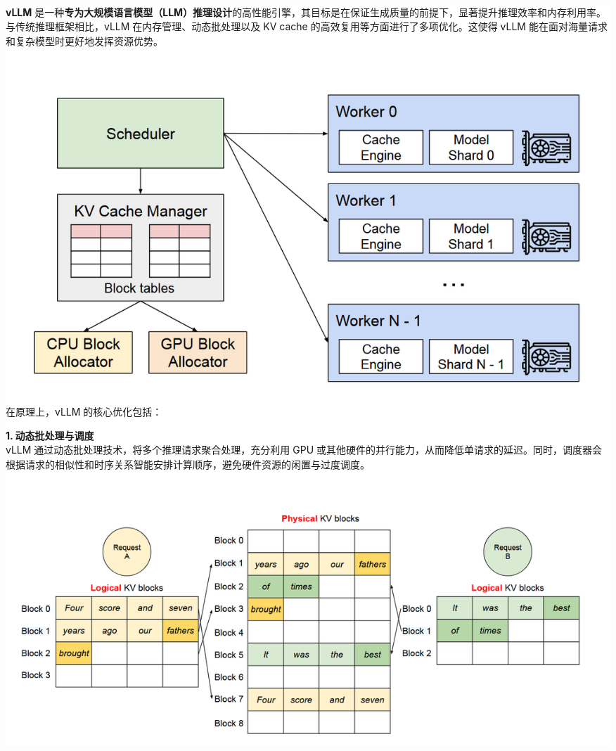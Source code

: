 **vLLM** 是一种**专为大规模语言模型（LLM）推理设计**的高性能引擎，其目标是在保证生成质量的前提下，显著提升推理效率和内存利用率。与传统推理框架相比，vLLM 在内存管理、动态批处理以及 KV cache 的高效复用等方面进行了多项优化。这使得 vLLM 能在面对海量请求和复杂模型时更好地发挥资源优势。

![vllm系统结构图](assets/vllm系统结构图.png)

在原理上，vLLM 的核心优化包括：

**1. 动态批处理与调度**  
vLLM 通过动态批处理技术，将多个推理请求聚合处理，充分利用 GPU 或其他硬件的并行能力，从而降低单请求的延迟。同时，调度器会根据请求的相似性和时序关系智能安排计算顺序，避免硬件资源的闲置与过度调度。

![在 vLLM 中同时存储两个请求的 KV 缓存](assets/vllm批量处理示意图.png)

